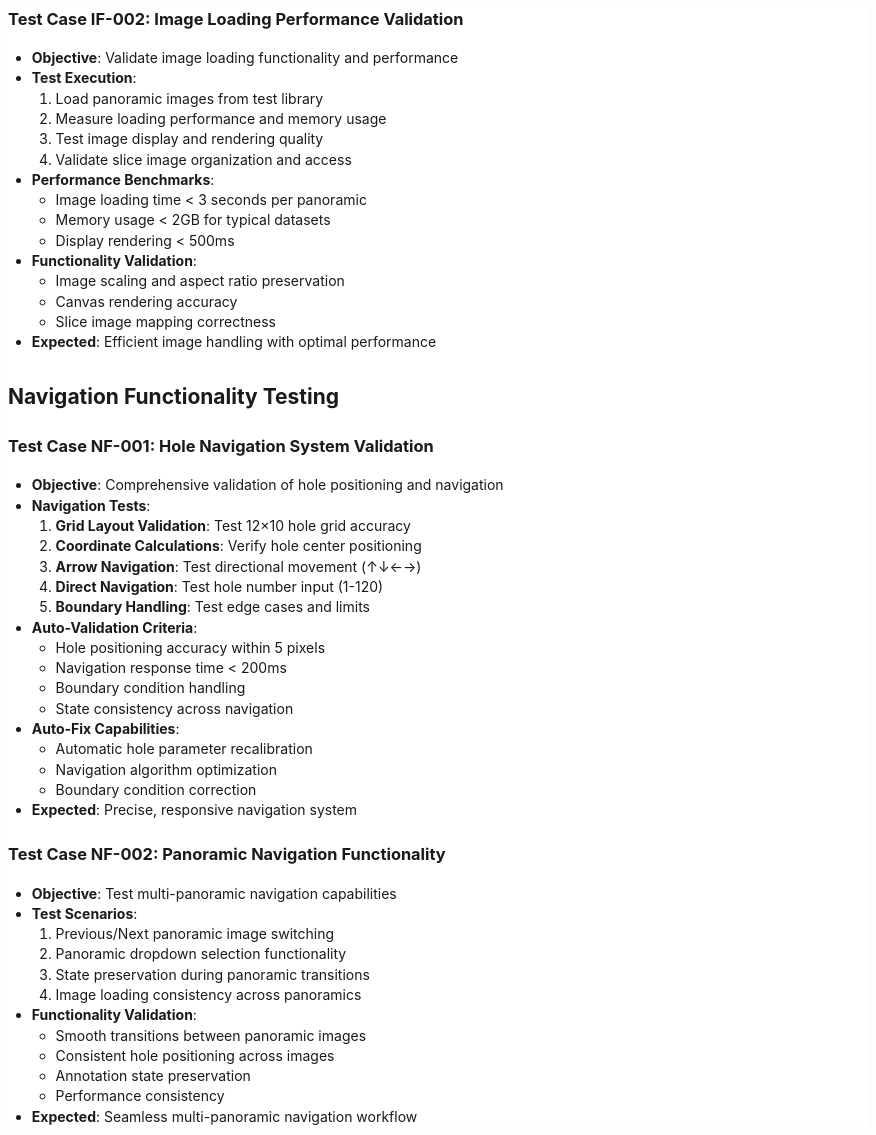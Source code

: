 ### Test Case IF-002: Image Loading Performance Validation
- **Objective**: Validate image loading functionality and performance
- **Test Execution**:
  1. Load panoramic images from test library
  2. Measure loading performance and memory usage
  3. Test image display and rendering quality
  4. Validate slice image organization and access
- **Performance Benchmarks**:
  - Image loading time < 3 seconds per panoramic
  - Memory usage < 2GB for typical datasets
  - Display rendering < 500ms
- **Functionality Validation**:
  - Image scaling and aspect ratio preservation
  - Canvas rendering accuracy
  - Slice image mapping correctness
- **Expected**: Efficient image handling with optimal performance

## Navigation Functionality Testing

### Test Case NF-001: Hole Navigation System Validation  
- **Objective**: Comprehensive validation of hole positioning and navigation
- **Navigation Tests**:
  1. **Grid Layout Validation**: Test 12×10 hole grid accuracy
  2. **Coordinate Calculations**: Verify hole center positioning
  3. **Arrow Navigation**: Test directional movement (↑↓←→)
  4. **Direct Navigation**: Test hole number input (1-120)
  5. **Boundary Handling**: Test edge cases and limits
- **Auto-Validation Criteria**:
  - Hole positioning accuracy within 5 pixels
  - Navigation response time < 200ms
  - Boundary condition handling
  - State consistency across navigation
- **Auto-Fix Capabilities**:
  - Automatic hole parameter recalibration
  - Navigation algorithm optimization
  - Boundary condition correction
- **Expected**: Precise, responsive navigation system

### Test Case NF-002: Panoramic Navigation Functionality
- **Objective**: Test multi-panoramic navigation capabilities
- **Test Scenarios**:
  1. Previous/Next panoramic image switching
  2. Panoramic dropdown selection functionality
  3. State preservation during panoramic transitions
  4. Image loading consistency across panoramics
- **Functionality Validation**:
  - Smooth transitions between panoramic images
  - Consistent hole positioning across images
  - Annotation state preservation
  - Performance consistency
- **Expected**: Seamless multi-panoramic navigation workflow
